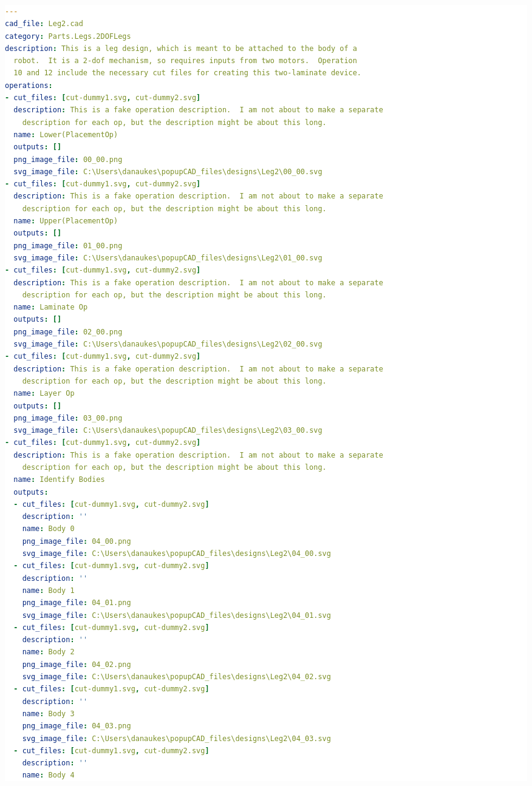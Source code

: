 ```yaml
---
cad_file: Leg2.cad
category: Parts.Legs.2DOFLegs
description: This is a leg design, which is meant to be attached to the body of a
  robot.  It is a 2-dof mechanism, so requires inputs from two motors.  Operation
  10 and 12 include the necessary cut files for creating this two-laminate device.
operations:
- cut_files: [cut-dummy1.svg, cut-dummy2.svg]
  description: This is a fake operation description.  I am not about to make a separate
    description for each op, but the description might be about this long.
  name: Lower(PlacementOp)
  outputs: []
  png_image_file: 00_00.png
  svg_image_file: C:\Users\danaukes\popupCAD_files\designs\Leg2\00_00.svg
- cut_files: [cut-dummy1.svg, cut-dummy2.svg]
  description: This is a fake operation description.  I am not about to make a separate
    description for each op, but the description might be about this long.
  name: Upper(PlacementOp)
  outputs: []
  png_image_file: 01_00.png
  svg_image_file: C:\Users\danaukes\popupCAD_files\designs\Leg2\01_00.svg
- cut_files: [cut-dummy1.svg, cut-dummy2.svg]
  description: This is a fake operation description.  I am not about to make a separate
    description for each op, but the description might be about this long.
  name: Laminate Op
  outputs: []
  png_image_file: 02_00.png
  svg_image_file: C:\Users\danaukes\popupCAD_files\designs\Leg2\02_00.svg
- cut_files: [cut-dummy1.svg, cut-dummy2.svg]
  description: This is a fake operation description.  I am not about to make a separate
    description for each op, but the description might be about this long.
  name: Layer Op
  outputs: []
  png_image_file: 03_00.png
  svg_image_file: C:\Users\danaukes\popupCAD_files\designs\Leg2\03_00.svg
- cut_files: [cut-dummy1.svg, cut-dummy2.svg]
  description: This is a fake operation description.  I am not about to make a separate
    description for each op, but the description might be about this long.
  name: Identify Bodies
  outputs:
  - cut_files: [cut-dummy1.svg, cut-dummy2.svg]
    description: ''
    name: Body 0
    png_image_file: 04_00.png
    svg_image_file: C:\Users\danaukes\popupCAD_files\designs\Leg2\04_00.svg
  - cut_files: [cut-dummy1.svg, cut-dummy2.svg]
    description: ''
    name: Body 1
    png_image_file: 04_01.png
    svg_image_file: C:\Users\danaukes\popupCAD_files\designs\Leg2\04_01.svg
  - cut_files: [cut-dummy1.svg, cut-dummy2.svg]
    description: ''
    name: Body 2
    png_image_file: 04_02.png
    svg_image_file: C:\Users\danaukes\popupCAD_files\designs\Leg2\04_02.svg
  - cut_files: [cut-dummy1.svg, cut-dummy2.svg]
    description: ''
    name: Body 3
    png_image_file: 04_03.png
    svg_image_file: C:\Users\danaukes\popupCAD_files\designs\Leg2\04_03.svg
  - cut_files: [cut-dummy1.svg, cut-dummy2.svg]
    description: ''
    name: Body 4
```